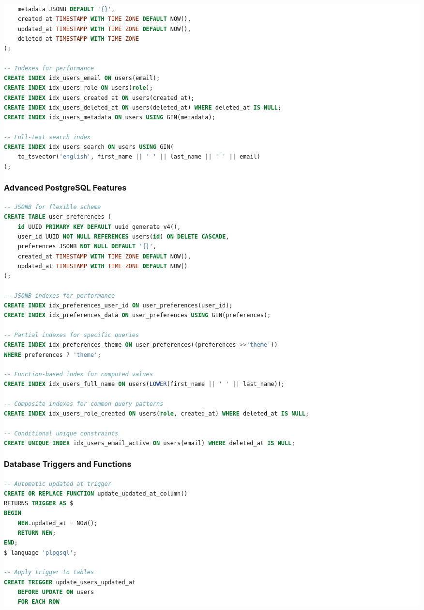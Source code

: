 ```sql
    metadata JSONB DEFAULT '{}',
    created_at TIMESTAMP WITH TIME ZONE DEFAULT NOW(),
    updated_at TIMESTAMP WITH TIME ZONE DEFAULT NOW(),
    deleted_at TIMESTAMP WITH TIME ZONE
);

-- Indexes for performance
CREATE INDEX idx_users_email ON users(email);
CREATE INDEX idx_users_role ON users(role);
CREATE INDEX idx_users_created_at ON users(created_at);
CREATE INDEX idx_users_deleted_at ON users(deleted_at) WHERE deleted_at IS NULL;
CREATE INDEX idx_users_metadata ON users USING GIN(metadata);

-- Full-text search index
CREATE INDEX idx_users_search ON users USING GIN(
    to_tsvector('english', first_name || ' ' || last_name || ' ' || email)
);
```

### Advanced PostgreSQL Features
```sql
-- JSONB for flexible schema
CREATE TABLE user_preferences (
    id UUID PRIMARY KEY DEFAULT uuid_generate_v4(),
    user_id UUID NOT NULL REFERENCES users(id) ON DELETE CASCADE,
    preferences JSONB NOT NULL DEFAULT '{}',
    created_at TIMESTAMP WITH TIME ZONE DEFAULT NOW(),
    updated_at TIMESTAMP WITH TIME ZONE DEFAULT NOW()
);

-- JSONB indexes for performance
CREATE INDEX idx_preferences_user_id ON user_preferences(user_id);
CREATE INDEX idx_preferences_data ON user_preferences USING GIN(preferences);

-- Partial indexes for specific queries
CREATE INDEX idx_preferences_theme ON user_preferences((preferences->>'theme')) 
WHERE preferences ? 'theme';

-- Function-based index for computed values
CREATE INDEX idx_users_full_name ON users(LOWER(first_name || ' ' || last_name));

-- Composite indexes for common query patterns
CREATE INDEX idx_users_role_created ON users(role, created_at) WHERE deleted_at IS NULL;

-- Conditional unique constraints
CREATE UNIQUE INDEX idx_users_email_active ON users(email) WHERE deleted_at IS NULL;
```

### Database Triggers and Functions
```sql
-- Automatic updated_at trigger
CREATE OR REPLACE FUNCTION update_updated_at_column()
RETURNS TRIGGER AS $
BEGIN
    NEW.updated_at = NOW();
    RETURN NEW;
END;
$ language 'plpgsql';

-- Apply trigger to tables
CREATE TRIGGER update_users_updated_at 
    BEFORE UPDATE ON users 
    FOR EACH ROW 
```